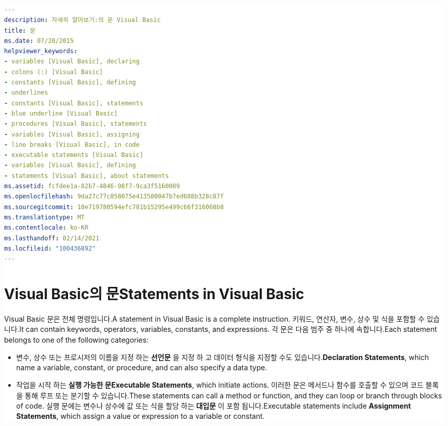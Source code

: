 ```yaml
---
description: 자세히 알아보기:의 문 Visual Basic
title: 문
ms.date: 07/20/2015
helpviewer_keywords:
- variables [Visual Basic], declaring
- colons (:) [Visual Basic]
- constants [Visual Basic], defining
- underlines
- constants [Visual Basic], statements
- blue underline [Visual Basic]
- procedures [Visual Basic], statements
- variables [Visual Basic], assigning
- line breaks [Visual Basic], in code
- executable statements [Visual Basic]
- variables [Visual Basic], defining
- statements [Visual Basic], about statements
ms.assetid: fcfdee1a-82b7-4846-98f7-9ca3f5160089
ms.openlocfilehash: 9da27c77c858075e413580047b7ed688b328c87f
ms.sourcegitcommit: 10e719780594efc781b15295e499c66f316068b8
ms.translationtype: MT
ms.contentlocale: ko-KR
ms.lasthandoff: 02/14/2021
ms.locfileid: "100436892"
---
```

# <a name="statements-in-visual-basic"></a><span data-ttu-id="d726b-103">Visual Basic의 문</span><span class="sxs-lookup"><span data-stu-id="d726b-103">Statements in Visual Basic</span></span>

<span data-ttu-id="d726b-104">Visual Basic 문은 전체 명령입니다.</span><span class="sxs-lookup"><span data-stu-id="d726b-104">A statement in Visual Basic is a complete instruction.</span></span> <span data-ttu-id="d726b-105">키워드, 연산자, 변수, 상수 및 식을 포함할 수 있습니다.</span><span class="sxs-lookup"><span data-stu-id="d726b-105">It can contain keywords, operators, variables, constants, and expressions.</span></span> <span data-ttu-id="d726b-106">각 문은 다음 범주 중 하나에 속합니다.</span><span class="sxs-lookup"><span data-stu-id="d726b-106">Each statement belongs to one of the following categories:</span></span>

- <span data-ttu-id="d726b-107">변수, 상수 또는 프로시저의 이름을 지정 하는 **선언문** 을 지정 하 고 데이터 형식을 지정할 수도 있습니다.</span><span class="sxs-lookup"><span data-stu-id="d726b-107">**Declaration Statements**, which name a variable, constant, or procedure, and can also specify a data type.</span></span>

- <span data-ttu-id="d726b-108">작업을 시작 하는 **실행 가능한 문**</span><span class="sxs-lookup"><span data-stu-id="d726b-108">**Executable Statements**, which initiate actions.</span></span> <span data-ttu-id="d726b-109">이러한 문은 메서드나 함수를 호출할 수 있으며 코드 블록을 통해 루프 또는 분기할 수 있습니다.</span><span class="sxs-lookup"><span data-stu-id="d726b-109">These statements can call a method or function, and they can loop or branch through blocks of code.</span></span> <span data-ttu-id="d726b-110">실행 문에는 변수나 상수에 값 또는 식을 할당 하는 **대입문** 이 포함 됩니다.</span><span class="sxs-lookup"><span data-stu-id="d726b-110">Executable statements include **Assignment Statements**, which assign a value or expression to a variable or constant.</span></span>
